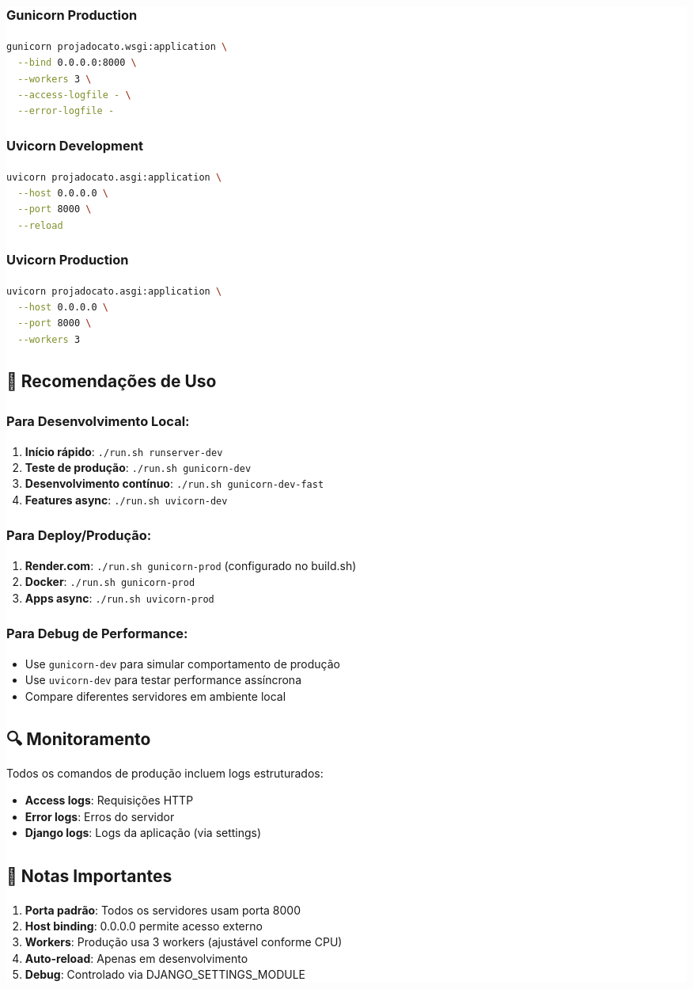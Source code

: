 ### Gunicorn Production
```bash
gunicorn projadocato.wsgi:application \
  --bind 0.0.0.0:8000 \
  --workers 3 \
  --access-logfile - \
  --error-logfile -
```

### Uvicorn Development
```bash
uvicorn projadocato.asgi:application \
  --host 0.0.0.0 \
  --port 8000 \
  --reload
```

### Uvicorn Production
```bash
uvicorn projadocato.asgi:application \
  --host 0.0.0.0 \
  --port 8000 \
  --workers 3
```

## 🎯 Recomendações de Uso

### Para Desenvolvimento Local:
1. **Início rápido**: `./run.sh runserver-dev`
2. **Teste de produção**: `./run.sh gunicorn-dev`
3. **Desenvolvimento contínuo**: `./run.sh gunicorn-dev-fast`
4. **Features async**: `./run.sh uvicorn-dev`

### Para Deploy/Produção:
1. **Render.com**: `./run.sh gunicorn-prod` (configurado no build.sh)
2. **Docker**: `./run.sh gunicorn-prod`
3. **Apps async**: `./run.sh uvicorn-prod`

### Para Debug de Performance:
- Use `gunicorn-dev` para simular comportamento de produção
- Use `uvicorn-dev` para testar performance assíncrona
- Compare diferentes servidores em ambiente local

## 🔍 Monitoramento

Todos os comandos de produção incluem logs estruturados:
- **Access logs**: Requisições HTTP
- **Error logs**: Erros do servidor
- **Django logs**: Logs da aplicação (via settings)

## 📝 Notas Importantes

1. **Porta padrão**: Todos os servidores usam porta 8000
2. **Host binding**: 0.0.0.0 permite acesso externo
3. **Workers**: Produção usa 3 workers (ajustável conforme CPU)
4. **Auto-reload**: Apenas em desenvolvimento
5. **Debug**: Controlado via DJANGO_SETTINGS_MODULE
